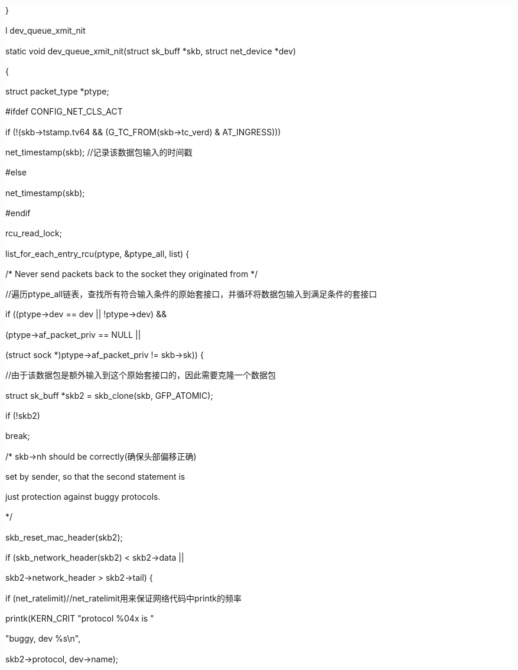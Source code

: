 }

l dev_queue_xmit_nit

static void dev_queue_xmit_nit(struct sk_buff *skb, struct net_device *dev)

{

struct packet_type *ptype;

#ifdef CONFIG_NET_CLS_ACT

if (!(skb->tstamp.tv64 && (G_TC_FROM(skb->tc_verd) & AT_INGRESS)))

net_timestamp(skb); //记录该数据包输入的时间戳

#else

net_timestamp(skb);

#endif

rcu_read_lock;

list_for_each_entry_rcu(ptype, &ptype_all, list) {

/* Never send packets back to the socket they originated from */

//遍历ptype_all链表，查找所有符合输入条件的原始套接口，并循环将数据包输入到满足条件的套接口

if ((ptype->dev == dev || !ptype->dev) &&

(ptype->af_packet_priv == NULL ||

(struct sock *)ptype->af_packet_priv != skb->sk)) {

//由于该数据包是额外输入到这个原始套接口的，因此需要克隆一个数据包

struct sk_buff *skb2 = skb_clone(skb, GFP_ATOMIC);

if (!skb2)

break;

/* skb->nh should be correctly(确保头部偏移正确)

set by sender, so that the second statement is

just protection against buggy protocols.

*/

skb_reset_mac_header(skb2);

if (skb_network_header(skb2) < skb2->data ||

skb2->network_header > skb2->tail) {

if (net_ratelimit)//net_ratelimit用来保证网络代码中printk的频率

printk(KERN_CRIT "protocol %04x is "

"buggy, dev %s\n",

skb2->protocol, dev->name);
